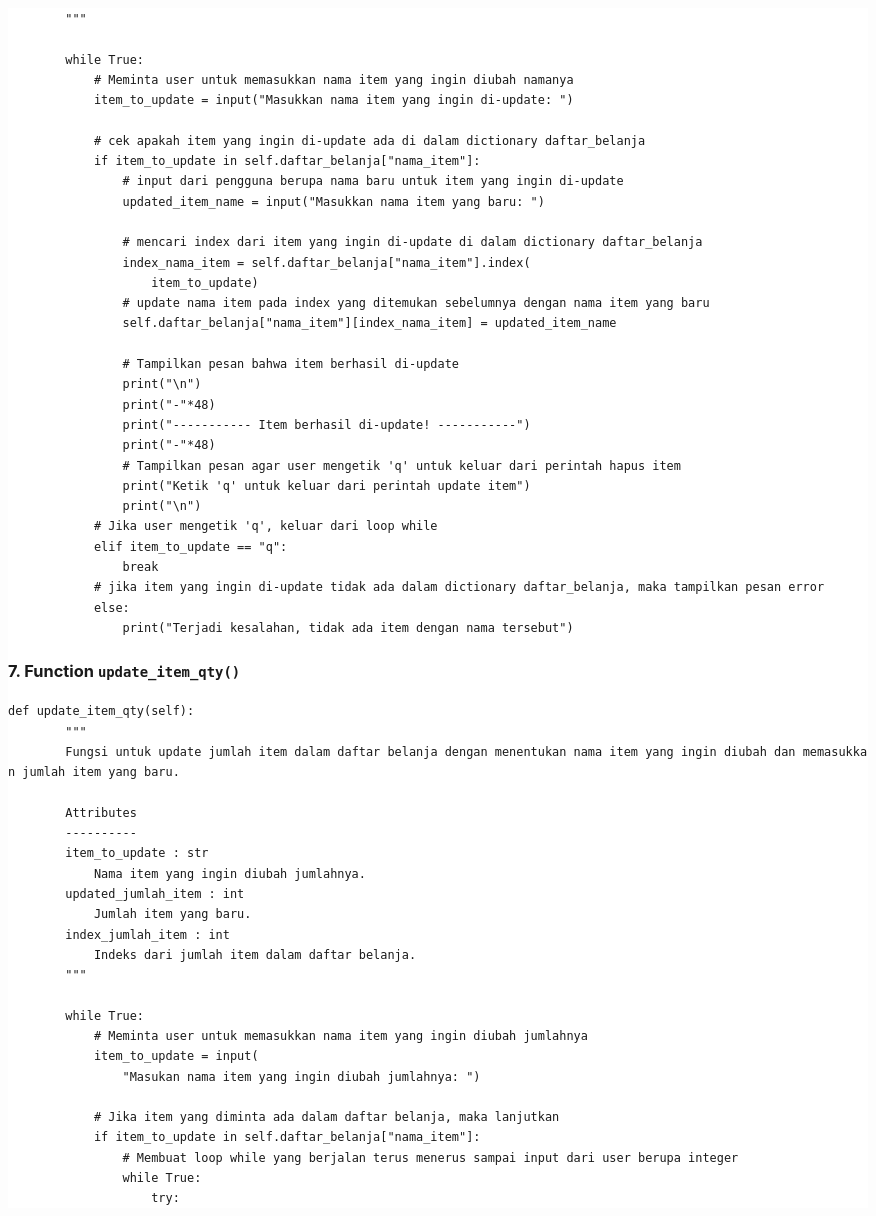 ```
        """

        while True:
            # Meminta user untuk memasukkan nama item yang ingin diubah namanya
            item_to_update = input("Masukkan nama item yang ingin di-update: ")

            # cek apakah item yang ingin di-update ada di dalam dictionary daftar_belanja
            if item_to_update in self.daftar_belanja["nama_item"]:
                # input dari pengguna berupa nama baru untuk item yang ingin di-update
                updated_item_name = input("Masukkan nama item yang baru: ")

                # mencari index dari item yang ingin di-update di dalam dictionary daftar_belanja
                index_nama_item = self.daftar_belanja["nama_item"].index(
                    item_to_update)
                # update nama item pada index yang ditemukan sebelumnya dengan nama item yang baru
                self.daftar_belanja["nama_item"][index_nama_item] = updated_item_name

                # Tampilkan pesan bahwa item berhasil di-update
                print("\n")
                print("-"*48)
                print("----------- Item berhasil di-update! -----------")
                print("-"*48)
                # Tampilkan pesan agar user mengetik 'q' untuk keluar dari perintah hapus item
                print("Ketik 'q' untuk keluar dari perintah update item")
                print("\n")
            # Jika user mengetik 'q', keluar dari loop while
            elif item_to_update == "q":
                break
            # jika item yang ingin di-update tidak ada dalam dictionary daftar_belanja, maka tampilkan pesan error
            else:
                print("Terjadi kesalahan, tidak ada item dengan nama tersebut")
```

### 7. Function `update_item_qty()`

```
def update_item_qty(self):
        """
        Fungsi untuk update jumlah item dalam daftar belanja dengan menentukan nama item yang ingin diubah dan memasukkan jumlah item yang baru.

        Attributes
        ----------
        item_to_update : str
            Nama item yang ingin diubah jumlahnya.
        updated_jumlah_item : int
            Jumlah item yang baru.
        index_jumlah_item : int
            Indeks dari jumlah item dalam daftar belanja.
        """

        while True:
            # Meminta user untuk memasukkan nama item yang ingin diubah jumlahnya
            item_to_update = input(
                "Masukan nama item yang ingin diubah jumlahnya: ")

            # Jika item yang diminta ada dalam daftar belanja, maka lanjutkan
            if item_to_update in self.daftar_belanja["nama_item"]:
                # Membuat loop while yang berjalan terus menerus sampai input dari user berupa integer
                while True:
                    try:
```